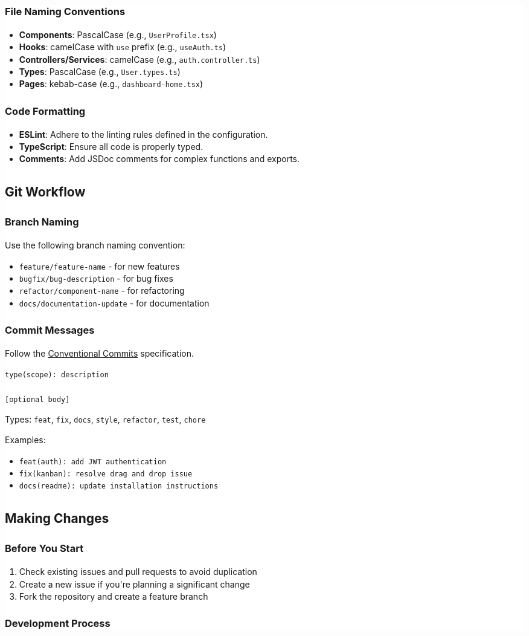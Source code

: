 ### File Naming Conventions

- **Components**: PascalCase (e.g., `UserProfile.tsx`)
- **Hooks**: camelCase with `use` prefix (e.g., `useAuth.ts`)
- **Controllers/Services**: camelCase (e.g., `auth.controller.ts`)
- **Types**: PascalCase (e.g., `User.types.ts`)
- **Pages**: kebab-case (e.g., `dashboard-home.tsx`)

### Code Formatting

- **ESLint**: Adhere to the linting rules defined in the configuration.
- **TypeScript**: Ensure all code is properly typed.
- **Comments**: Add JSDoc comments for complex functions and exports.

## Git Workflow

### Branch Naming

Use the following branch naming convention:

- `feature/feature-name` - for new features
- `bugfix/bug-description` - for bug fixes
- `refactor/component-name` - for refactoring
- `docs/documentation-update` - for documentation

### Commit Messages

Follow the [Conventional Commits](https://www.conventionalcommits.org/en/v1.0.0/) specification.

```
type(scope): description

[optional body]
```

Types: `feat`, `fix`, `docs`, `style`, `refactor`, `test`, `chore`

Examples:

- `feat(auth): add JWT authentication`
- `fix(kanban): resolve drag and drop issue`
- `docs(readme): update installation instructions`

## Making Changes

### Before You Start

1. Check existing issues and pull requests to avoid duplication
2. Create a new issue if you're planning a significant change
3. Fork the repository and create a feature branch

### Development Process
